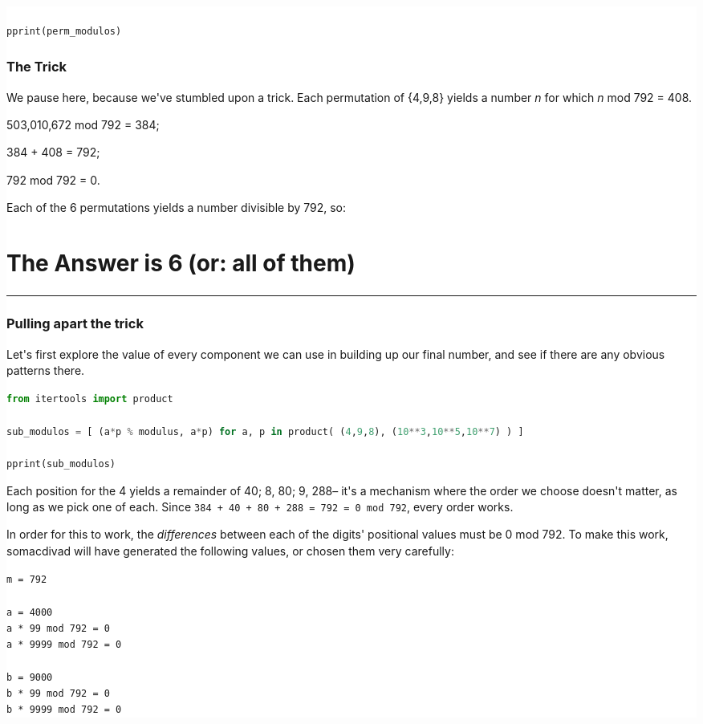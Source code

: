 ```python

pprint(perm_modulos)
```

### The Trick

We pause here, because we've stumbled upon a trick. Each permutation of {4,9,8} yields a number _n_ for which _n_ mod 792 = 408.

503,010,672 mod 792 = 384;

384 + 408 = 792;

792 mod 792 = 0.

Each of the 6 permutations yields a number divisible by 792, so:

# The Answer is 6 (or: all of them)

<hr/>

### Pulling apart the trick

Let's first explore the value of every component we can use in building up our final number, and see if there are any obvious patterns there.


```python
from itertools import product

sub_modulos = [ (a*p % modulus, a*p) for a, p in product( (4,9,8), (10**3,10**5,10**7) ) ]

pprint(sub_modulos)
```

Each position for the 4 yields a remainder of 40; 8, 80; 9, 288– it's a mechanism where the order we choose doesn't matter, as long as we pick one of each. Since `384 + 40 + 80 + 288 = 792 = 0 mod 792`, every order works.

In order for this to work, the _differences_ between each of the digits' positional values must be 0 mod 792. To make this work, somacdivad will have generated the following values, or chosen them very carefully:

```
m = 792

a = 4000
a * 99 mod 792 = 0
a * 9999 mod 792 = 0

b = 9000
b * 99 mod 792 = 0
b * 9999 mod 792 = 0
```
